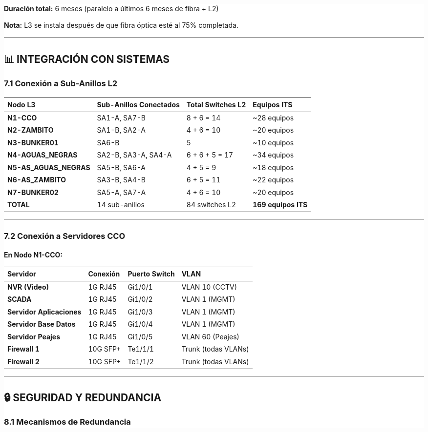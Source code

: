 **Duración total:** 6 meses (paralelo a últimos 6 meses de fibra + L2)

**Nota:** L3 se instala después de que fibra óptica esté al 75% completada.

---

## 📊 **INTEGRACIÓN CON SISTEMAS**

### **7.1 Conexión a Sub-Anillos L2**

| Nodo L3 | Sub-Anillos Conectados | Total Switches L2 | Equipos ITS |
|:--------|:-----------------------|:------------------|:------------|
| **N1-CCO** | SA1-A, SA7-B | 8 + 6 = 14 | ~28 equipos |
| **N2-ZAMBITO** | SA1-B, SA2-A | 4 + 6 = 10 | ~20 equipos |
| **N3-BUNKER01** | SA6-B | 5 | ~10 equipos |
| **N4-AGUAS_NEGRAS** | SA2-B, SA3-A, SA4-A | 6 + 6 + 5 = 17 | ~34 equipos |
| **N5-AS_AGUAS_NEGRAS** | SA5-B, SA6-A | 4 + 5 = 9 | ~18 equipos |
| **N6-AS_ZAMBITO** | SA3-B, SA4-B | 6 + 5 = 11 | ~22 equipos |
| **N7-BUNKER02** | SA5-A, SA7-A | 4 + 6 = 10 | ~20 equipos |
| **TOTAL** | 14 sub-anillos | 84 switches L2 | **169 equipos ITS** |

---

### **7.2 Conexión a Servidores CCO**

**En Nodo N1-CCO:**

| Servidor | Conexión | Puerto Switch | VLAN |
|:---------|:---------|:--------------|:-----|
| **NVR (Video)** | 1G RJ45 | Gi1/0/1 | VLAN 10 (CCTV) |
| **SCADA** | 1G RJ45 | Gi1/0/2 | VLAN 1 (MGMT) |
| **Servidor Aplicaciones** | 1G RJ45 | Gi1/0/3 | VLAN 1 (MGMT) |
| **Servidor Base Datos** | 1G RJ45 | Gi1/0/4 | VLAN 1 (MGMT) |
| **Servidor Peajes** | 1G RJ45 | Gi1/0/5 | VLAN 60 (Peajes) |
| **Firewall 1** | 10G SFP+ | Te1/1/1 | Trunk (todas VLANs) |
| **Firewall 2** | 10G SFP+ | Te1/1/2 | Trunk (todas VLANs) |

---

## 🔒 **SEGURIDAD Y REDUNDANCIA**

### **8.1 Mecanismos de Redundancia**
